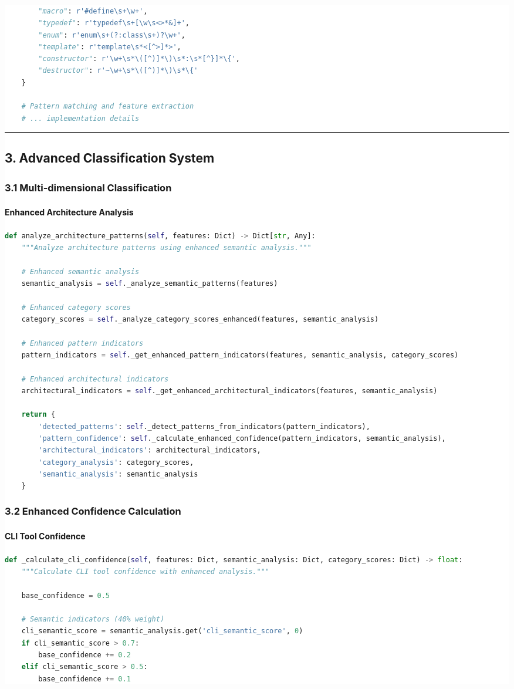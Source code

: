 ```python
        "macro": r'#define\s+\w+',
        "typedef": r'typedef\s+[\w\s<>*&]+',
        "enum": r'enum\s+(?:class\s+)?\w+',
        "template": r'template\s*<[^>]*>',
        "constructor": r'\w+\s*\([^)]*\)\s*:\s*[^}]*\{',
        "destructor": r'~\w+\s*\([^)]*\)\s*\{'
    }
    
    # Pattern matching and feature extraction
    # ... implementation details
```

---

## 3. Advanced Classification System

### 3.1 Multi-dimensional Classification

#### Enhanced Architecture Analysis
```python
def analyze_architecture_patterns(self, features: Dict) -> Dict[str, Any]:
    """Analyze architecture patterns using enhanced semantic analysis."""
    
    # Enhanced semantic analysis
    semantic_analysis = self._analyze_semantic_patterns(features)
    
    # Enhanced category scores
    category_scores = self._analyze_category_scores_enhanced(features, semantic_analysis)
    
    # Enhanced pattern indicators
    pattern_indicators = self._get_enhanced_pattern_indicators(features, semantic_analysis, category_scores)
    
    # Enhanced architectural indicators
    architectural_indicators = self._get_enhanced_architectural_indicators(features, semantic_analysis)
    
    return {
        'detected_patterns': self._detect_patterns_from_indicators(pattern_indicators),
        'pattern_confidence': self._calculate_enhanced_confidence(pattern_indicators, semantic_analysis),
        'architectural_indicators': architectural_indicators,
        'category_analysis': category_scores,
        'semantic_analysis': semantic_analysis
    }
```

### 3.2 Enhanced Confidence Calculation

#### CLI Tool Confidence
```python
def _calculate_cli_confidence(self, features: Dict, semantic_analysis: Dict, category_scores: Dict) -> float:
    """Calculate CLI tool confidence with enhanced analysis."""
    
    base_confidence = 0.5
    
    # Semantic indicators (40% weight)
    cli_semantic_score = semantic_analysis.get('cli_semantic_score', 0)
    if cli_semantic_score > 0.7:
        base_confidence += 0.2
    elif cli_semantic_score > 0.5:
        base_confidence += 0.1
```